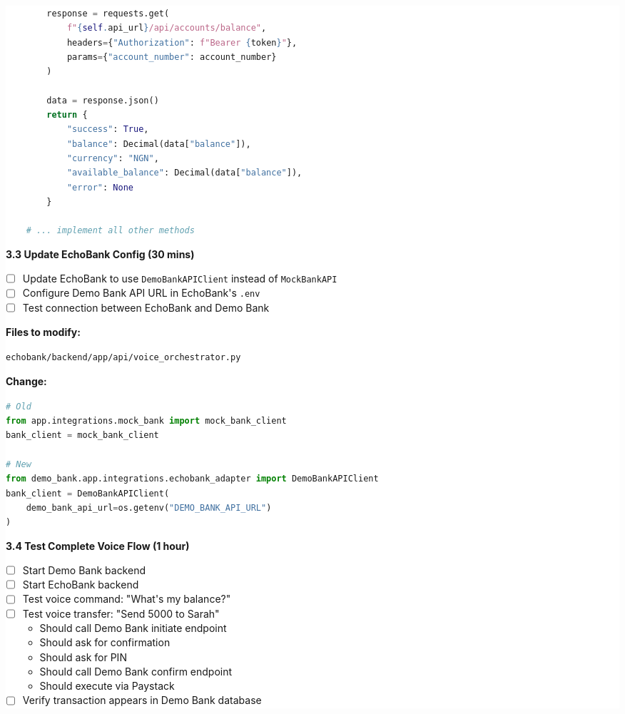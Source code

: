 ```python
        response = requests.get(
            f"{self.api_url}/api/accounts/balance",
            headers={"Authorization": f"Bearer {token}"},
            params={"account_number": account_number}
        )

        data = response.json()
        return {
            "success": True,
            "balance": Decimal(data["balance"]),
            "currency": "NGN",
            "available_balance": Decimal(data["balance"]),
            "error": None
        }

    # ... implement all other methods
```

**3.3 Update EchoBank Config (30 mins)**
- [ ] Update EchoBank to use `DemoBankAPIClient` instead of `MockBankAPI`
- [ ] Configure Demo Bank API URL in EchoBank's `.env`
- [ ] Test connection between EchoBank and Demo Bank

**Files to modify:**
```
echobank/backend/app/api/voice_orchestrator.py
```

**Change:**
```python
# Old
from app.integrations.mock_bank import mock_bank_client
bank_client = mock_bank_client

# New
from demo_bank.app.integrations.echobank_adapter import DemoBankAPIClient
bank_client = DemoBankAPIClient(
    demo_bank_api_url=os.getenv("DEMO_BANK_API_URL")
)
```

**3.4 Test Complete Voice Flow (1 hour)**
- [ ] Start Demo Bank backend
- [ ] Start EchoBank backend
- [ ] Test voice command: "What's my balance?"
- [ ] Test voice transfer: "Send 5000 to Sarah"
  - Should call Demo Bank initiate endpoint
  - Should ask for confirmation
  - Should ask for PIN
  - Should call Demo Bank confirm endpoint
  - Should execute via Paystack
- [ ] Verify transaction appears in Demo Bank database
